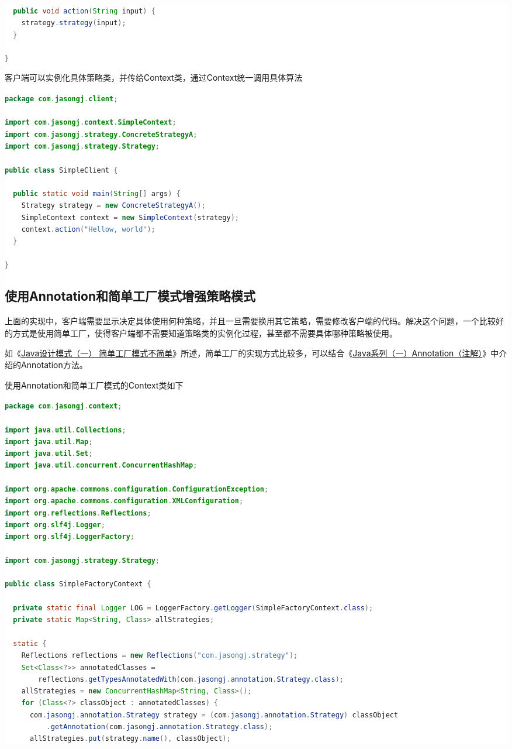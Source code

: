 ```java
  public void action(String input) {
    strategy.strategy(input);
  }
  
}
```

客户端可以实例化具体策略类，并传给Context类，通过Context统一调用具体算法
```java
package com.jasongj.client;

import com.jasongj.context.SimpleContext;
import com.jasongj.strategy.ConcreteStrategyA;
import com.jasongj.strategy.Strategy;

public class SimpleClient {

  public static void main(String[] args) {
    Strategy strategy = new ConcreteStrategyA();
    SimpleContext context = new SimpleContext(strategy);
    context.action("Hellow, world");
  }

}
```

## 使用Annotation和简单工厂模式增强策略模式
上面的实现中，客户端需要显示决定具体使用何种策略，并且一旦需要换用其它策略，需要修改客户端的代码。解决这个问题，一个比较好的方式是使用简单工厂，使得客户端都不需要知道策略类的实例化过程，甚至都不需要具体哪种策略被使用。

如《[Java设计模式（一） 简单工厂模式不简单](//www.jasongj.com/design_pattern/simple_factory/)》所述，简单工厂的实现方式比较多，可以结合《[Java系列（一）Annotation（注解）](//www.jasongj.com/2016/01/17/Java1_注解Annotation)》中介绍的Annotation方法。

使用Annotation和简单工厂模式的Context类如下
```java
package com.jasongj.context;

import java.util.Collections;
import java.util.Map;
import java.util.Set;
import java.util.concurrent.ConcurrentHashMap;

import org.apache.commons.configuration.ConfigurationException;
import org.apache.commons.configuration.XMLConfiguration;
import org.reflections.Reflections;
import org.slf4j.Logger;
import org.slf4j.LoggerFactory;

import com.jasongj.strategy.Strategy;

public class SimpleFactoryContext {

  private static final Logger LOG = LoggerFactory.getLogger(SimpleFactoryContext.class);
  private static Map<String, Class> allStrategies;

  static {
    Reflections reflections = new Reflections("com.jasongj.strategy");
    Set<Class<?>> annotatedClasses =
        reflections.getTypesAnnotatedWith(com.jasongj.annotation.Strategy.class);
    allStrategies = new ConcurrentHashMap<String, Class>();
    for (Class<?> classObject : annotatedClasses) {
      com.jasongj.annotation.Strategy strategy = (com.jasongj.annotation.Strategy) classObject
          .getAnnotation(com.jasongj.annotation.Strategy.class);
      allStrategies.put(strategy.name(), classObject);
```